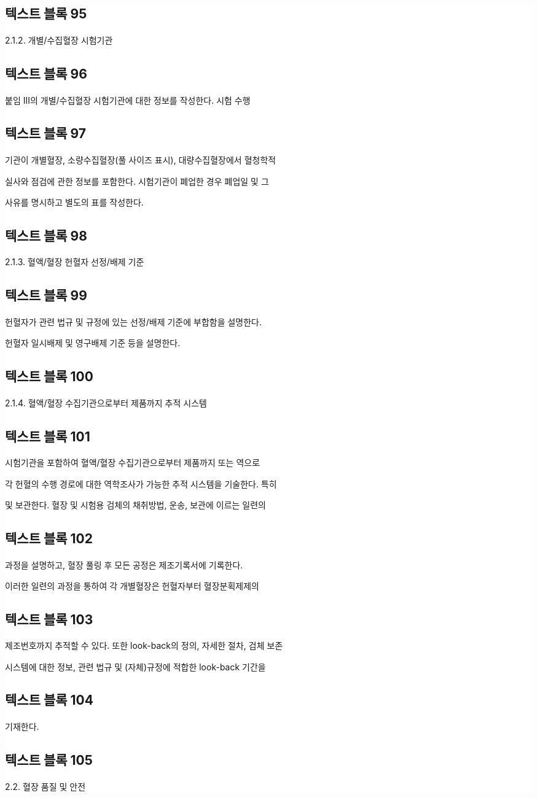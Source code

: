 ## 텍스트 블록 95
2.1.2. 개별/수집혈장 시험기관

## 텍스트 블록 96
붙임 III의 개별/수집혈장 시험기관에 대한 정보를 작성한다. 시험 수행

## 텍스트 블록 97
기관이 개별혈장, 소량수집혈장(풀 사이즈 표시), 대량수집혈장에서 혈청학적

실사와 점검에 관한 정보를 포함한다. 시험기관이 폐업한 경우 폐업일 및 그

사유를 명시하고 별도의 표를 작성한다.

## 텍스트 블록 98
2.1.3. 혈액/혈장 헌혈자 선정/배제 기준

## 텍스트 블록 99
헌혈자가 관련 법규 및 규정에 있는 선정/배제 기준에 부합함을 설명한다.

헌혈자 일시배제 및 영구배제 기준 등을 설명한다.

## 텍스트 블록 100
2.1.4. 혈액/혈장 수집기관으로부터 제품까지 추적 시스템

## 텍스트 블록 101
시험기관을 포함하여 혈액/혈장 수집기관으로부터 제품까지 또는 역으로

각 헌혈의 수행 경로에 대한 역학조사가 가능한 추적 시스템을 기술한다. 특히

및 보관한다. 혈장 및 시험용 검체의 채취방법, 운송, 보관에 이르는 일련의

## 텍스트 블록 102
과정을 설명하고, 혈장 풀링 후 모든 공정은 제조기록서에 기록한다.

이러한 일련의 과정을 통하여 각 개별혈장은 헌혈자부터 혈장분획제제의

## 텍스트 블록 103
제조번호까지 추적할 수 있다. 또한 look-back의 정의, 자세한 절차, 검체 보존

시스템에 대한 정보, 관련 법규 및 (자체)규정에 적합한 look-back 기간을

## 텍스트 블록 104
기재한다.

## 텍스트 블록 105
2.2. 혈장 품질 및 안전
